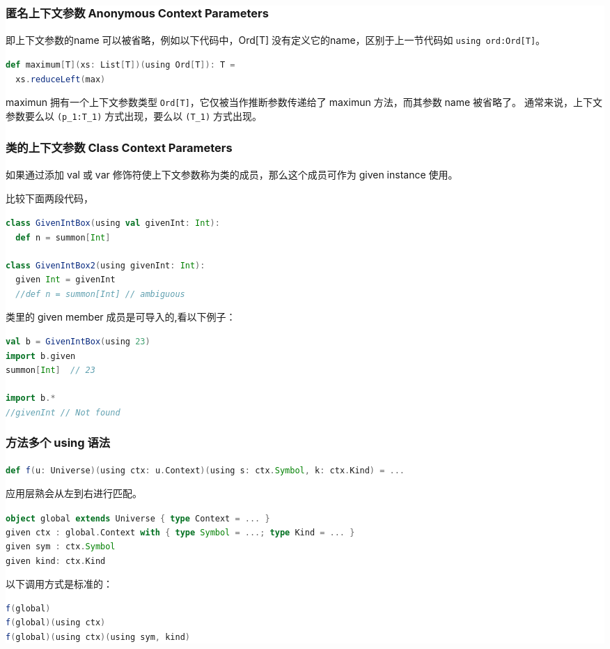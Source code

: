 ### 匿名上下文参数 Anonymous Context Parameters

即上下文参数的name 可以被省略，例如以下代码中，Ord[T] 没有定义它的name，区别于上一节代码如 `using ord:Ord[T]`。

```scala
def maximum[T](xs: List[T])(using Ord[T]): T =
  xs.reduceLeft(max)
```

maximun 拥有一个上下文参数类型 `Ord[T]`，它仅被当作推断参数传递给了 maximun 方法，而其参数 name 被省略了。
通常来说，上下文参数要么以 `(p_1:T_1)` 方式出现，要么以 `(T_1)` 方式出现。

### 类的上下文参数 Class Context Parameters

如果通过添加 val 或 var 修饰符使上下文参数称为类的成员，那么这个成员可作为 given instance 使用。

比较下面两段代码，

```scala
class GivenIntBox(using val givenInt: Int):
  def n = summon[Int]

class GivenIntBox2(using givenInt: Int):
  given Int = givenInt
  //def n = summon[Int] // ambiguous
```

类里的 given member 成员是可导入的,看以下例子：

```scala
val b = GivenIntBox(using 23)
import b.given
summon[Int]  // 23

import b.*
//givenInt // Not found
```

### 方法多个 using 语法

```scala
def f(u: Universe)(using ctx: u.Context)(using s: ctx.Symbol, k: ctx.Kind) = ...
```

应用层熟会从左到右进行匹配。

```scala
object global extends Universe { type Context = ... }
given ctx : global.Context with { type Symbol = ...; type Kind = ... }
given sym : ctx.Symbol
given kind: ctx.Kind
```

以下调用方式是标准的：

```scala
f(global)
f(global)(using ctx)
f(global)(using ctx)(using sym, kind)
```
